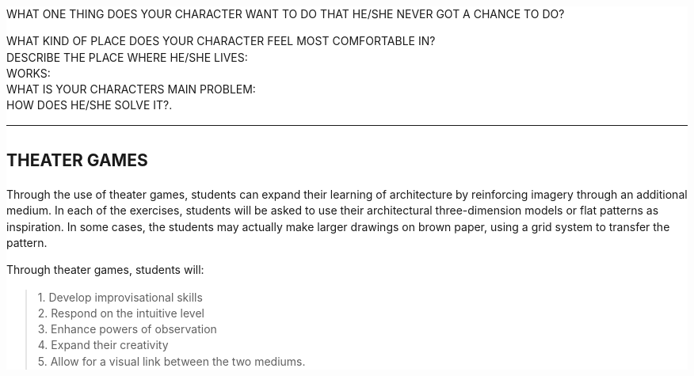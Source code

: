 WHAT ONE THING DOES YOUR CHARACTER WANT TO DO THAT HE/SHE NEVER GOT A CHANCE TO DO?
<dt>
WHAT KIND OF PLACE DOES YOUR CHARACTER FEEL MOST COMFORTABLE IN?
<dt>
DESCRIBE THE PLACE WHERE HE/SHE LIVES:
<dt>
WORKS:
<dt>
WHAT IS YOUR CHARACTERS MAIN PROBLEM:
<dt>
HOW DOES HE/SHE SOLVE IT?.
</dt>
</dt>
</dt>
</dt>
</dt>
</dt>
</dt>
</dt>
</dt>
</dt>
</dt>
</dt>
</dt>
</dt>
</dt>
</dt>
</dt>
</dt>
</dt>
</dt>
</dt>
</dt>
</dt>
</dt>
</dt>
</dt>
</dt>
</dt>
</dl>
</blockquote>
<hr/>
<h2>
THEATER GAMES
</h2>
Through the use of theater games, students can expand their learning of architecture by reinforcing imagery through an additional medium. In each of the exercises, students will be asked to use their architectural three-dimension models or flat patterns as inspiration. In some cases, the students may actually make larger drawings on brown paper, using a grid system to transfer the pattern.
<p>
Through theater games, students will:
</p>
<blockquote>
<dl>
<dt>
1. Develop improvisational skills
<dt>
2. Respond on the intuitive level
<dt>
3. Enhance powers of observation
<dt>
4. Expand their creativity
<dt>
5. Allow for a visual link between the two mediums.